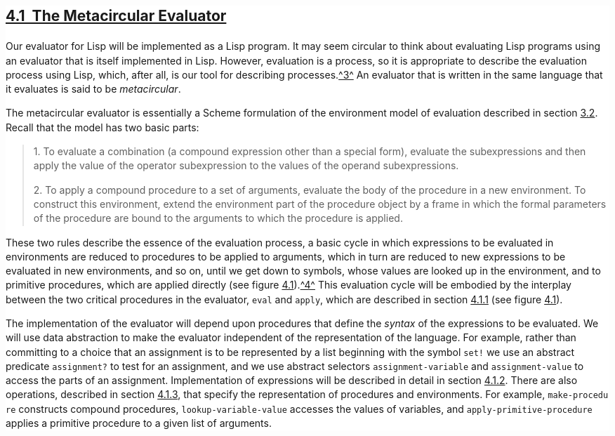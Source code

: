 [4.1  The Metacircular Evaluator](book-Z-H-4.html#%_toc_%_sec_4.1)
------------------------------------------------------------------

Our evaluator for Lisp will be implemented as a Lisp program. It may
seem circular to think about evaluating Lisp programs using an evaluator
that is itself implemented in Lisp. However, evaluation is a process, so
it is appropriate to describe the evaluation process using Lisp, which,
after all, is our tool for describing processes.<span
id="call_footnote_Temp_510">[^3^](#footnote_Temp_510)</span> An
evaluator that is written in the same language that it evaluates is said
to be *metacircular*.

The metacircular evaluator is essentially a Scheme formulation of the
environment model of evaluation described in
section [3.2](book-Z-H-21.html#%_sec_3.2). Recall that the model has two
basic parts:

> 1\. To evaluate a combination (a compound expression other than a special
> form), evaluate the subexpressions and then apply the value of the
> operator subexpression to the values of the operand subexpressions.
>
> 2\. To apply a compound procedure to a set of arguments, evaluate the
> body of the procedure in a new environment. To construct this
> environment, extend the environment part of the procedure object by a
> frame in which the formal parameters of the procedure are bound to the
> arguments to which the procedure is applied.

These two rules describe the essence of the evaluation process, a basic
cycle in which expressions to be evaluated in environments are reduced
to procedures to be applied to arguments, which in turn are reduced to
new expressions to be evaluated in new environments, and so on, until we
get down to symbols, whose values are looked up in the environment, and
to primitive procedures, which are applied directly (see
figure [4.1](#%_fig_4.1)).<span
id="call_footnote_Temp_511">[^4^](#footnote_Temp_511)</span> This
evaluation cycle will be embodied by the interplay between the two
critical procedures in the evaluator, `eval` and `apply`, which are
described in section [4.1.1](#%_sec_4.1.1) (see
figure [4.1](#%_fig_4.1)).

The implementation of the evaluator will depend upon procedures that
define the *syntax* of the expressions to be evaluated. We will use data
abstraction to make the evaluator independent of the representation of
the language. For example, rather than committing to a choice that an
assignment is to be represented by a list beginning with the symbol
`set!` we use an abstract predicate `assignment?` to test for an
assignment, and we use abstract selectors `assignment-variable` and
`assignment-value` to access the parts of an assignment. Implementation
of expressions will be described in detail in
section [4.1.2](#%_sec_4.1.2). There are also operations, described in
section [4.1.3](#%_sec_4.1.3), that specify the representation of
procedures and environments. For example, `make-procedure` constructs
compound procedures, `lookup-variable-value` accesses the values of
variables, and `apply-primitive-procedure` applies a primitive procedure
to a given list of arguments.
